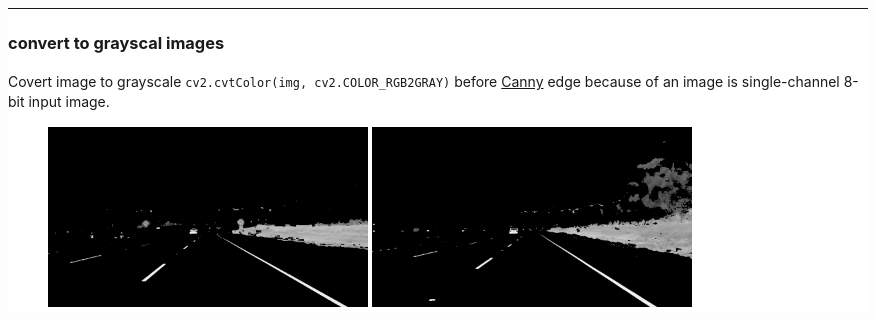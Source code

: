 ***
### convert to grayscal images
Covert image to grayscale `cv2.cvtColor(img, cv2.COLOR_RGB2GRAY)` before [Canny](https://docs.opencv.org/2.4/modules/imgproc/doc/feature_detection.html?highlight=cv2.canny#cv2.Canny) edge because of an image is single-channel 8-bit input image.
<figure class="half">
	<img src="test_images_temp/gray_solidWhiteCurve.jpg" width="320">
	<img src="test_images_temp/gray_solidWhiteRight.jpg" width="320">
</figure>
<figure class="center">